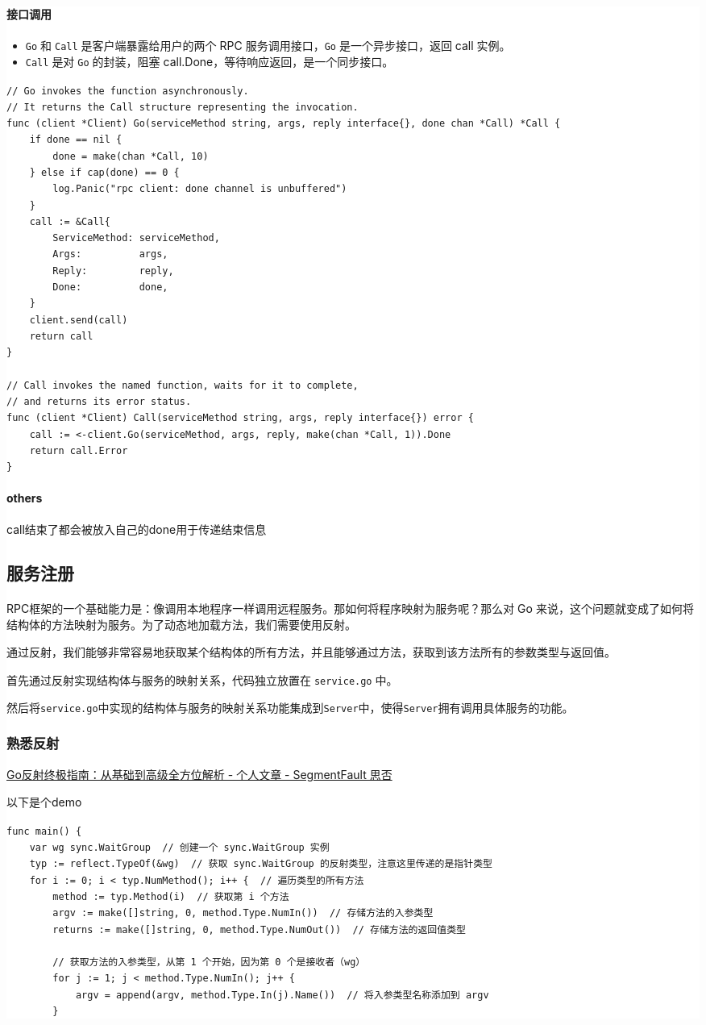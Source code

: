 

#### 接口调用

- `Go` 和 `Call` 是客户端暴露给用户的两个 RPC 服务调用接口，`Go` 是一个异步接口，返回 call 实例。
- `Call` 是对 `Go` 的封装，阻塞 call.Done，等待响应返回，是一个同步接口。

```
// Go invokes the function asynchronously.
// It returns the Call structure representing the invocation.
func (client *Client) Go(serviceMethod string, args, reply interface{}, done chan *Call) *Call {
	if done == nil {
		done = make(chan *Call, 10)
	} else if cap(done) == 0 {
		log.Panic("rpc client: done channel is unbuffered")
	}
	call := &Call{
		ServiceMethod: serviceMethod,
		Args:          args,
		Reply:         reply,
		Done:          done,
	}
	client.send(call)
	return call
}

// Call invokes the named function, waits for it to complete,
// and returns its error status.
func (client *Client) Call(serviceMethod string, args, reply interface{}) error {
	call := <-client.Go(serviceMethod, args, reply, make(chan *Call, 1)).Done
	return call.Error
}
```

#### others

call结束了都会被放入自己的done用于传递结束信息

## 服务注册

RPC框架的一个基础能力是：像调用本地程序一样调用远程服务。那如何将程序映射为服务呢？那么对 Go 来说，这个问题就变成了如何将结构体的方法映射为服务。为了动态地加载方法，我们需要使用反射。

通过反射，我们能够非常容易地获取某个结构体的所有方法，并且能够通过方法，获取到该方法所有的参数类型与返回值。

首先通过反射实现结构体与服务的映射关系，代码独立放置在 `service.go` 中。

然后将`service.go`中实现的结构体与服务的映射关系功能集成到`Server`中，使得`Server`拥有调用具体服务的功能。

### 熟悉反射

[Go反射终极指南：从基础到高级全方位解析 - 个人文章 - SegmentFault 思否](https://segmentfault.com/a/1190000044313900)

以下是个demo

```
func main() {
	var wg sync.WaitGroup  // 创建一个 sync.WaitGroup 实例
	typ := reflect.TypeOf(&wg)  // 获取 sync.WaitGroup 的反射类型，注意这里传递的是指针类型
	for i := 0; i < typ.NumMethod(); i++ {  // 遍历类型的所有方法
		method := typ.Method(i)  // 获取第 i 个方法
		argv := make([]string, 0, method.Type.NumIn())  // 存储方法的入参类型
		returns := make([]string, 0, method.Type.NumOut())  // 存储方法的返回值类型

		// 获取方法的入参类型，从第 1 个开始，因为第 0 个是接收者（wg）
		for j := 1; j < method.Type.NumIn(); j++ {
			argv = append(argv, method.Type.In(j).Name())  // 将入参类型名称添加到 argv
		}

```